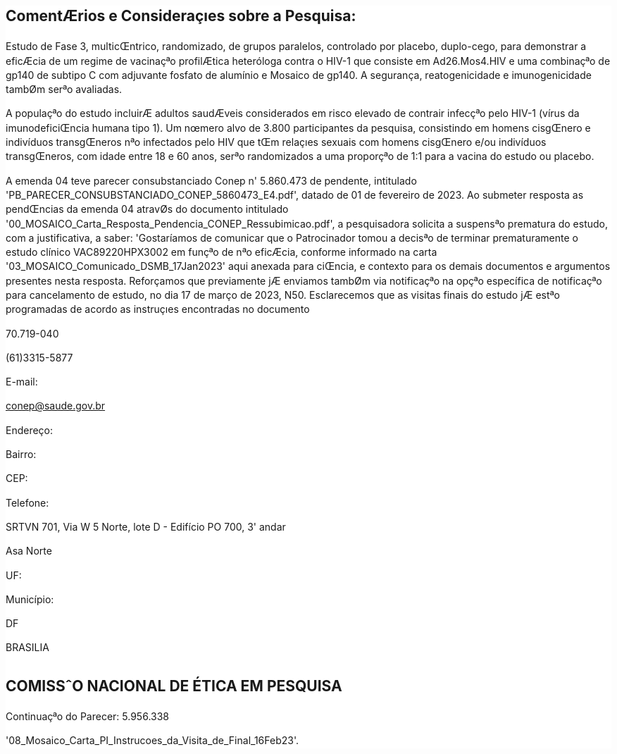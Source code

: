 ## ComentÆrios e Consideraçıes sobre a Pesquisa:

Estudo de Fase 3, multicŒntrico, randomizado, de grupos paralelos, controlado por placebo, duplo-cego, para demonstrar a eficÆcia de um regime de vacinaçªo profilÆtica heteróloga contra o HIV-1 que consiste em Ad26.Mos4.HIV e uma combinaçªo de gp140 de subtipo C com adjuvante fosfato de alumínio e Mosaico de gp140. A segurança, reatogenicidade e imunogenicidade tambØm serªo avaliadas.

A populaçªo do estudo incluirÆ adultos saudÆveis considerados em risco elevado de contrair infecçªo pelo HIV-1 (vírus da imunodeficiŒncia humana tipo 1). Um nœmero alvo de 3.800 participantes da pesquisa, consistindo em homens cisgŒnero e indivíduos transgŒneros nªo infectados pelo HIV que tŒm relaçıes sexuais com homens cisgŒnero e/ou indivíduos transgŒneros, com idade entre 18 e 60 anos, serªo randomizados a uma proporçªo de 1:1 para a vacina do estudo ou placebo.

A  emenda  04  teve  parecer  consubstanciado  Conep  n'  5.860.473  de  pendente,  intitulado 'PB\_PARECER\_CONSUBSTANCIADO\_CONEP\_5860473\_E4.pdf', datado de 01 de fevereiro de 2023. Ao  submeter  resposta  as  pendŒncias  da  emenda  04  atravØs  do  documento  intitulado '00\_MOSAICO\_Carta\_Resposta\_Pendencia\_CONEP\_Ressubimicao.pdf', a pesquisadora solicita a suspensªo prematura do estudo, com a justificativa, a saber: 'Gostaríamos de comunicar que o Patrocinador tomou a decisªo de terminar prematuramente o estudo clínico VAC89220HPX3002 em funçªo de nªo eficÆcia, conforme informado na carta '03\_MOSAICO\_Comunicado\_DSMB\_17Jan2023' aqui anexada para ciŒncia, e contexto para os demais documentos e argumentos presentes nesta resposta. Reforçamos que previamente jÆ enviamos tambØm via notificaçªo na opçªo específica de notificaçªo para cancelamento de estudo, no dia 17 de março de 2023, N50. Esclarecemos que as visitas finais do estudo jÆ estªo programadas de acordo as instruçıes encontradas no documento

70.719-040

(61)3315-5877

E-mail:

conep@saude.gov.br

Endereço:

Bairro:

CEP:

Telefone:

SRTVN 701, Via W 5 Norte, lote D - Edifício PO 700, 3' andar

Asa Norte

UF:

Município:

DF

BRASILIA

## COMISSˆO NACIONAL DE ÉTICA EM PESQUISA

Continuaçªo do Parecer: 5.956.338

'08\_Mosaico\_Carta\_PI\_Instrucoes\_da\_Visita\_de\_Final\_16Feb23'.
